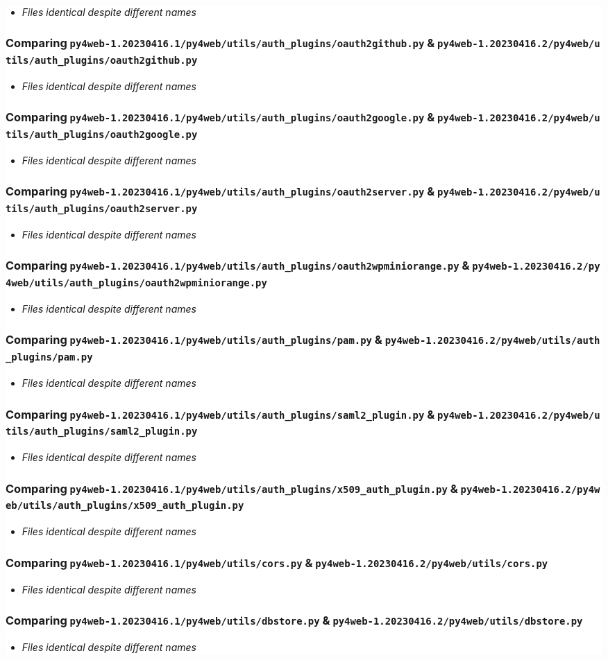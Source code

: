  * *Files identical despite different names*

### Comparing `py4web-1.20230416.1/py4web/utils/auth_plugins/oauth2github.py` & `py4web-1.20230416.2/py4web/utils/auth_plugins/oauth2github.py`

 * *Files identical despite different names*

### Comparing `py4web-1.20230416.1/py4web/utils/auth_plugins/oauth2google.py` & `py4web-1.20230416.2/py4web/utils/auth_plugins/oauth2google.py`

 * *Files identical despite different names*

### Comparing `py4web-1.20230416.1/py4web/utils/auth_plugins/oauth2server.py` & `py4web-1.20230416.2/py4web/utils/auth_plugins/oauth2server.py`

 * *Files identical despite different names*

### Comparing `py4web-1.20230416.1/py4web/utils/auth_plugins/oauth2wpminiorange.py` & `py4web-1.20230416.2/py4web/utils/auth_plugins/oauth2wpminiorange.py`

 * *Files identical despite different names*

### Comparing `py4web-1.20230416.1/py4web/utils/auth_plugins/pam.py` & `py4web-1.20230416.2/py4web/utils/auth_plugins/pam.py`

 * *Files identical despite different names*

### Comparing `py4web-1.20230416.1/py4web/utils/auth_plugins/saml2_plugin.py` & `py4web-1.20230416.2/py4web/utils/auth_plugins/saml2_plugin.py`

 * *Files identical despite different names*

### Comparing `py4web-1.20230416.1/py4web/utils/auth_plugins/x509_auth_plugin.py` & `py4web-1.20230416.2/py4web/utils/auth_plugins/x509_auth_plugin.py`

 * *Files identical despite different names*

### Comparing `py4web-1.20230416.1/py4web/utils/cors.py` & `py4web-1.20230416.2/py4web/utils/cors.py`

 * *Files identical despite different names*

### Comparing `py4web-1.20230416.1/py4web/utils/dbstore.py` & `py4web-1.20230416.2/py4web/utils/dbstore.py`

 * *Files identical despite different names*
